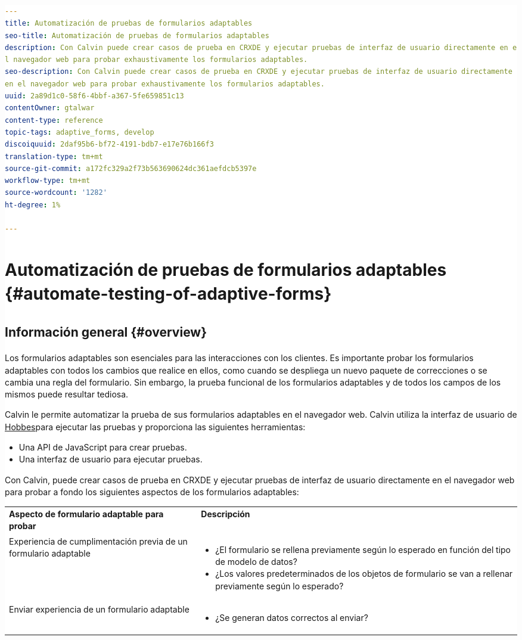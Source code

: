 ```yaml
---
title: Automatización de pruebas de formularios adaptables
seo-title: Automatización de pruebas de formularios adaptables
description: Con Calvin puede crear casos de prueba en CRXDE y ejecutar pruebas de interfaz de usuario directamente en el navegador web para probar exhaustivamente los formularios adaptables.
seo-description: Con Calvin puede crear casos de prueba en CRXDE y ejecutar pruebas de interfaz de usuario directamente en el navegador web para probar exhaustivamente los formularios adaptables.
uuid: 2a89d1c0-58f6-4bbf-a367-5fe659851c13
contentOwner: gtalwar
content-type: reference
topic-tags: adaptive_forms, develop
discoiquuid: 2daf95b6-bf72-4191-bdb7-e17e76b166f3
translation-type: tm+mt
source-git-commit: a172fc329a2f73b563690624dc361aefdcb5397e
workflow-type: tm+mt
source-wordcount: '1282'
ht-degree: 1%

---
```



# Automatización de pruebas de formularios adaptables {#automate-testing-of-adaptive-forms}

## Información general {#overview}

Los formularios adaptables son esenciales para las interacciones con los clientes. Es importante probar los formularios adaptables con todos los cambios que realice en ellos, como cuando se despliega un nuevo paquete de correcciones o se cambia una regla del formulario. Sin embargo, la prueba funcional de los formularios adaptables y de todos los campos de los mismos puede resultar tediosa.

Calvin le permite automatizar la prueba de sus formularios adaptables en el navegador web. Calvin utiliza la interfaz de usuario de [Hobbes](/help/sites-developing/hobbes.md)para ejecutar las pruebas y proporciona las siguientes herramientas:

* Una API de JavaScript para crear pruebas.
* Una interfaz de usuario para ejecutar pruebas.

Con Calvin, puede crear casos de prueba en CRXDE y ejecutar pruebas de interfaz de usuario directamente en el navegador web para probar a fondo los siguientes aspectos de los formularios adaptables:

<table> 
 <tbody> 
  <tr> 
   <td><strong>Aspecto de formulario adaptable para probar</strong></td> 
   <td><strong>Descripción</strong></td> 
  </tr> 
  <tr> 
   <td>Experiencia de cumplimentación previa de un formulario adaptable</td> 
   <td> 
    <ul> 
     <li>¿El formulario se rellena previamente según lo esperado en función del tipo de modelo de datos?</li> 
     <li>¿Los valores predeterminados de los objetos de formulario se van a rellenar previamente según lo esperado?</li> 
    </ul> </td> 
  </tr> 
  <tr> 
   <td>Enviar experiencia de un formulario adaptable</td> 
   <td> 
    <ul> 
     <li>¿Se generan datos correctos al enviar?</li> 